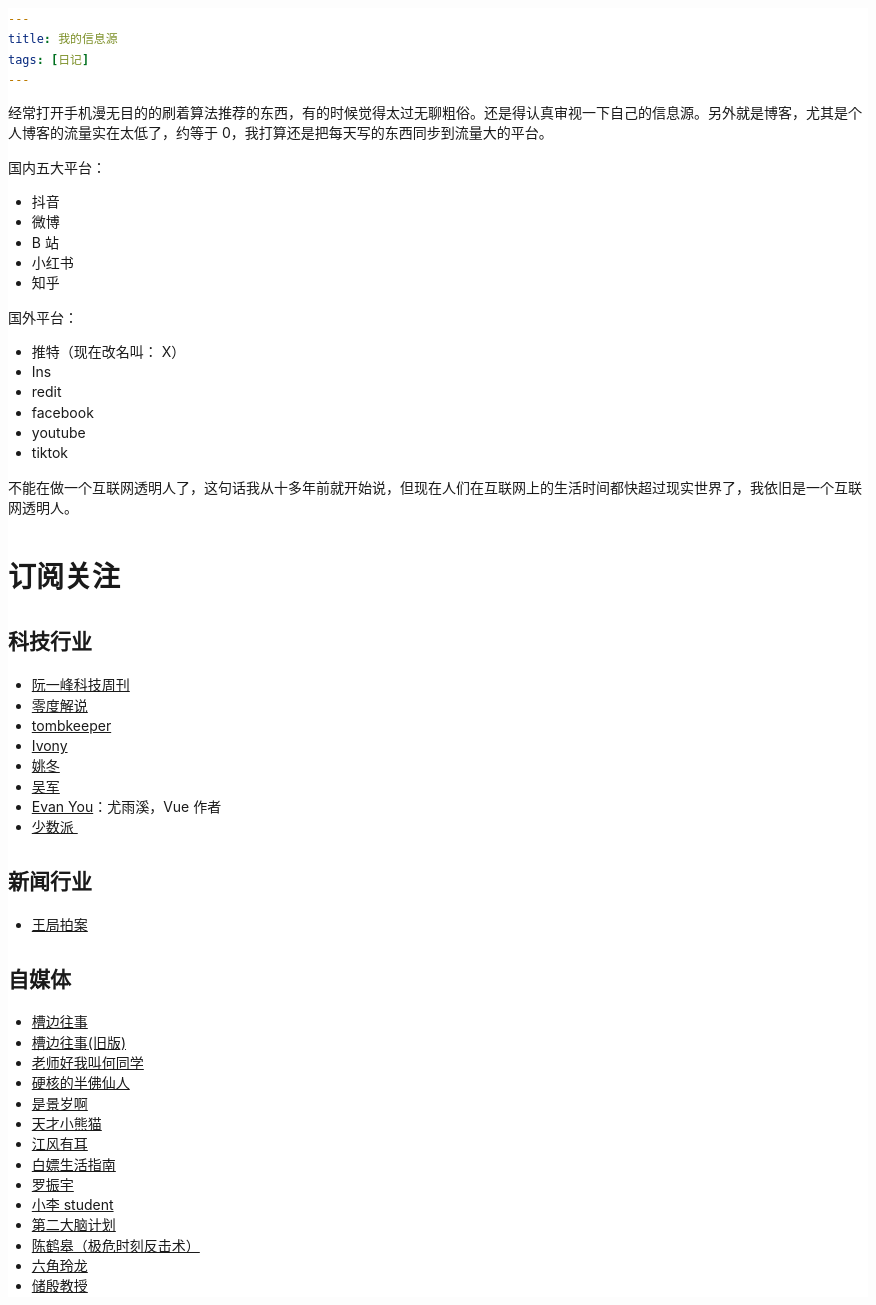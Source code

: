 ```yaml
---
title: 我的信息源
tags: [日记]
---
```


经常打开手机漫无目的的刷着算法推荐的东西，有的时候觉得太过无聊粗俗。还是得认真审视一下自己的信息源。另外就是博客，尤其是个人博客的流量实在太低了，约等于 0，我打算还是把每天写的东西同步到流量大的平台。

国内五大平台：

- 抖音
- 微博
- B 站
- 小红书
- 知乎

国外平台：

- 推特（现在改名叫： X）
- Ins
- redit
- facebook
- youtube
- tiktok

不能在做一个互联网透明人了，这句话我从十多年前就开始说，但现在人们在互联网上的生活时间都快超过现实世界了，我依旧是一个互联网透明人。

# 订阅关注

## 科技行业

- [阮一峰科技周刊](https://www.ruanyifeng.com/blog/)
- [零度解说](https://www.youtube.com/@%E9%9B%B6%E5%BA%A6%E8%A7%A3%E8%AF%B4)
- [tombkeeper](https://www.zhihu.com/people/tombkeeper)
- [Ivony](https://www.zhihu.com/people/Ivony)
- [姚冬](https://www.zhihu.com/people/yao-dong-27)
- [吴军](https://www.zhihu.com/people/wu-jun-65-59)
- [Evan You](https://x.com/youyuxi)：尤雨溪，Vue 作者
- [少数派 ​](https://sspai.com/)

## 新闻行业

- [王局拍案](https://www.youtube.com/@Wangzhian)

## 自媒体

- [槽边往事](https://www.hecaitou.com/)
- [槽边往事(旧版)](https://www.hecaitou.info/)
- [老师好我叫何同学](https://space.bilibili.com/163637592)
- [硬核的半佛仙人](https://space.bilibili.com/37663924)
- [是景岁啊](https://www.douyin.com/user/MS4wLjABAAAA_1DwRjJqOz8XliDnb9B2AmAVZk4weNrkAw88bPLi0dqbJv1Wb1k6SUw9lYERJ8jD)
- [天才小熊猫](https://www.douyin.com/user/MS4wLjABAAAAbV4b87zK6ATbJMwFHE7dvhEQ2S78UK26Dtr9a5UzzUw)
- [江风有耳](https://space.bilibili.com/354653806)
- [白嫖生活指南](https://www.douyin.com/user/MS4wLjABAAAAHQi62DY1UQVU-cwVNUSOsyJB08fzylPijgpHigkAUhI)
- [罗振宇](https://www.douyin.com/user/MS4wLjABAAAAVXtxOwQQIXQdGWJSA2x4YUqh7Y8KUSszOQ3I5y8GhIk)
- [小李 student](https://space.bilibili.com/19156061)
- [第二大脑计划](https://www.xiaohongshu.com/user/profile/65a3f2d30000000004017399)
- [陈鹤皋（极危时刻反击术）](https://www.douyin.com/user/MS4wLjABAAAA0iMKYNByLzSKRcZm6AGQwLM9F3CORnBgZwbRwC3gPmp-l0bp9pS3Xpb1AJLNXEZ6)
- [六角玲龙](https://www.douyin.com/user/MS4wLjABAAAAhmd08AXJEMwiNS8tTCmXrojoMBHww_7yanvhLVgP0rM)
- [储殷教授](https://www.douyin.com/user/MS4wLjABAAAAcaWN_3-uvQOF1w13i1pQ4-iGSapsGqvtjNodeFEM3wU)
